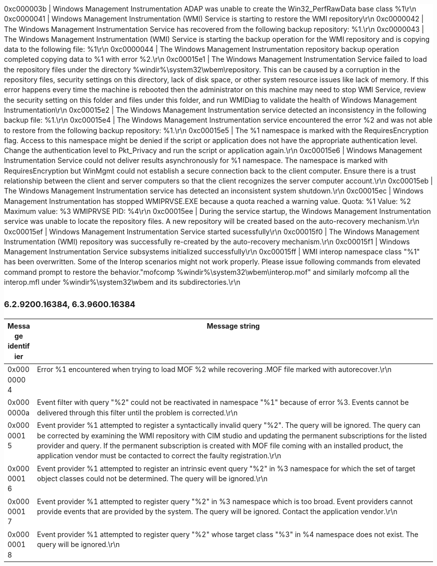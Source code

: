 0xc000003b | Windows Management Instrumentation ADAP was unable to create the Win32_PerfRawData base class %1\r\n
0xc0000041 | Windows Management Instrumentation (WMI) Service is starting to restore the WMI repository\r\n
0xc0000042 | The Windows Management Instrumentation Service has recovered from the following backup repository: %1.\r\n
0xc0000043 | The Windows Management Instrumentation (WMI) Service is starting the backup operation for the WMI repository and is copying data to the following file: %1\r\n
0xc0000044 | The Windows Management Instrumentation repository backup operation completed copying data to %1 with error %2.\r\n
0xc00015e1 | The Windows Management Instrumentation Service failed to load the repository files under the directory %windir%\system32\wbem\repository.  This can be caused by a corruption in the repository files, security settings on this directory, lack of disk space, or other system resource issues like lack of memory.  If this error happens every time the machine is rebooted then the administrator on this machine may need to stop WMI Service, review the security setting on this folder and files under this folder, and run WMIDiag to validate the health of Windows Management Instrumentation\r\n
0xc00015e2 | The Windows Management Instrumentation service detected an inconsistency in the following backup file: %1.\r\n
0xc00015e4 | The Windows Management Instrumentation service encountered the error %2 and was not able to restore from the following backup repository: %1.\r\n
0xc00015e5 | The %1 namespace is marked with the RequiresEncryption flag. Access to this namespace might be denied if the script or application does not have the appropriate authentication level. Change the authentication level to Pkt_Privacy and run the script or application again.\r\n
0xc00015e6 | Windows Management Instrumentation Service could not deliver results asynchronously for %1 namespace.  The namespace is marked with RequiresEncryption but WinMgmt could not establish a secure connection back to the client computer.  Ensure there is a trust relationship between the client and server computers so that the client recognizes the server computer account.\r\n
0xc00015eb | The Windows Management Instrumentation service has detected an inconsistent system shutdown.\r\n
0xc00015ec | Windows Management Instrumentation has stopped WMIPRVSE.EXE because a quota reached a warning value. Quota: %1  Value: %2 Maximum value: %3 WMIPRVSE PID: %4\r\n
0xc00015ee | During the service startup, the Windows Management Instrumentation service was unable to locate the repository files. A new repository will be created based on the auto-recovery mechanism.\r\n
0xc00015ef | Windows Management Instrumentation Service started sucessfully\r\n
0xc00015f0 | The Windows Management Instrumentation (WMI) repository was successfully re-created by the auto-recovery mechanism.\r\n
0xc00015f1 | Windows Management Instrumentation Service subsystems initialized successfully\r\n
0xc00015ff | WMI interop namespace class "%1" has been overwritten. Some of the Interop scenarios might not work properly. Please issue following commands from elevated command prompt to restore the behavior."mofcomp %windir%\system32\wbem\interop.mof" and similarly mofcomp all the interop.mfl under %windir%\system32\wbem and its subdirectories.\r\n

### 6.2.9200.16384, 6.3.9600.16384

Message identifier | Message string
--- | ---
0x00000004 | Error %1 encountered when trying to load MOF %2 while recovering .MOF file marked with autorecover.\r\n
0x0000000a | Event filter with query "%2" could not be reactivated in namespace "%1" because of error %3. Events cannot be delivered through this filter until the problem is corrected.\r\n
0x00000015 | Event provider %1 attempted to register a syntactically invalid query "%2". The query will be ignored. The query can be corrected by examining the WMI repository with CIM studio and updating the permanent subscriptions for the listed provider and query. If the permanent subscription is created with MOF file coming with an installed product, the application vendor must be contacted to correct the faulty registration.\r\n
0x00000016 | Event provider %1 attempted to register an intrinsic event query "%2" in %3 namespace for which the set of target object classes could not be determined. The query will be ignored.\r\n
0x00000017 | Event provider %1 attempted to register query "%2" in %3 namespace which is too broad.  Event providers cannot provide events that are provided by the system. The query will be ignored. Contact the application vendor.\r\n
0x00000018 | Event provider %1 attempted to register query "%2" whose target class "%3" in %4 namespace does not exist. The query will be ignored.\r\n